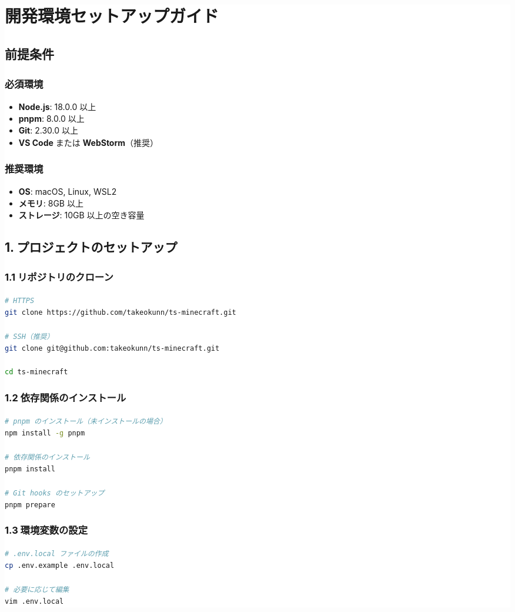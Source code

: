 # 開発環境セットアップガイド

## 前提条件

### 必須環境
- **Node.js**: 18.0.0 以上
- **pnpm**: 8.0.0 以上
- **Git**: 2.30.0 以上
- **VS Code** または **WebStorm**（推奨）

### 推奨環境
- **OS**: macOS, Linux, WSL2
- **メモリ**: 8GB 以上
- **ストレージ**: 10GB 以上の空き容量

## 1. プロジェクトのセットアップ

### 1.1 リポジトリのクローン

```bash
# HTTPS
git clone https://github.com/takeokunn/ts-minecraft.git

# SSH（推奨）
git clone git@github.com:takeokunn/ts-minecraft.git

cd ts-minecraft
```

### 1.2 依存関係のインストール

```bash
# pnpm のインストール（未インストールの場合）
npm install -g pnpm

# 依存関係のインストール
pnpm install

# Git hooks のセットアップ
pnpm prepare
```

### 1.3 環境変数の設定

```bash
# .env.local ファイルの作成
cp .env.example .env.local

# 必要に応じて編集
vim .env.local
```
